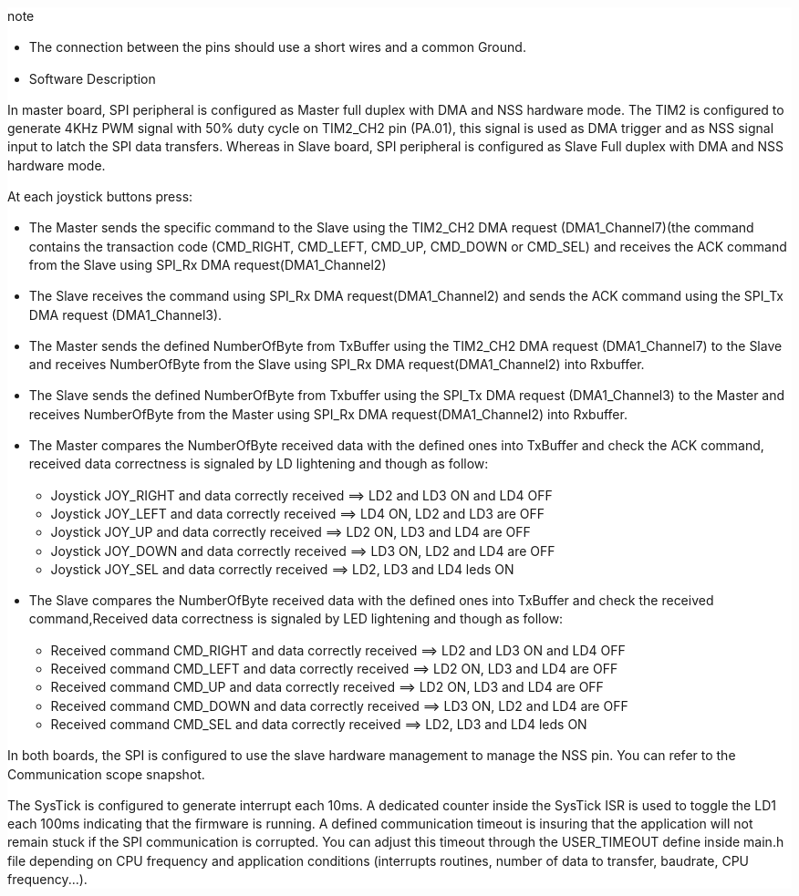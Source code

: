 note
- The connection between the pins should use a short wires and a common Ground.

- Software Description

In master board, SPI peripheral is configured as Master full duplex with DMA
and NSS hardware mode.
The TIM2 is configured to generate 4KHz PWM signal with 50% duty cycle on TIM2_CH2
pin (PA.01), this signal is used as DMA trigger and as NSS signal input to latch
the SPI data transfers. Whereas in Slave board, SPI peripheral is configured as
Slave Full duplex with DMA and NSS hardware mode.

At each joystick buttons press:
- The Master sends the specific command to the Slave using the TIM2_CH2 DMA
  request (DMA1_Channel7)(the command contains the transaction code (CMD_RIGHT,
  CMD_LEFT, CMD_UP, CMD_DOWN or CMD_SEL) and receives the ACK command from the
  Slave using SPI_Rx DMA request(DMA1_Channel2)

- The Slave receives the command using SPI_Rx DMA request(DMA1_Channel2) and sends
  the ACK command using the SPI_Tx DMA request (DMA1_Channel3).

- The Master sends the defined NumberOfByte from TxBuffer using the TIM2_CH2 DMA
  request (DMA1_Channel7) to the Slave and receives NumberOfByte from the Slave
  using SPI_Rx DMA request(DMA1_Channel2) into Rxbuffer.

- The Slave sends the defined NumberOfByte from Txbuffer using the SPI_Tx DMA
  request (DMA1_Channel3) to the Master and receives NumberOfByte from the Master
  using SPI_Rx DMA request(DMA1_Channel2) into Rxbuffer.

- The Master compares the NumberOfByte received data with the defined ones into
  TxBuffer and check the ACK command, received data correctness is signaled by LD
  lightening and though as follow:
   - Joystick JOY_RIGHT and data correctly received ==> LD2 and LD3 ON and LD4 OFF
   - Joystick JOY_LEFT and data correctly received  ==> LD4 ON, LD2 and LD3 are OFF
   - Joystick JOY_UP and data correctly received    ==> LD2 ON, LD3 and LD4 are OFF
   - Joystick JOY_DOWN and data correctly received  ==> LD3 ON, LD2 and LD4 are OFF
   - Joystick JOY_SEL and data correctly received   ==> LD2, LD3 and LD4 leds ON

- The Slave compares the NumberOfByte received data with the defined ones into
  TxBuffer and check the received command,Received data correctness is signaled
  by LED lightening and though as follow:
   - Received command CMD_RIGHT and data correctly received ==> LD2 and LD3 ON and LD4 OFF
   - Received command CMD_LEFT and data correctly received  ==> LD2 ON, LD3 and LD4 are OFF
   - Received command CMD_UP and data correctly received    ==> LD2 ON, LD3 and LD4 are OFF
   - Received command CMD_DOWN and data correctly received  ==> LD3 ON, LD2 and LD4 are OFF
   - Received command CMD_SEL and data correctly received   ==> LD2, LD3 and LD4 leds ON


In both boards, the SPI is configured to use the slave hardware management to
manage the NSS pin.
You can refer to the Communication scope snapshot.

The SysTick is configured to generate interrupt each 10ms. A dedicated counter
inside the SysTick ISR is used to toggle the LD1 each 100ms indicating that the
firmware is running.
A defined communication timeout is insuring that the application will not remain
stuck if the SPI communication is corrupted.
You can adjust this timeout through the USER_TIMEOUT  define inside main.h file
depending on CPU frequency and application conditions (interrupts routines,
number of data to transfer, baudrate, CPU frequency...).

